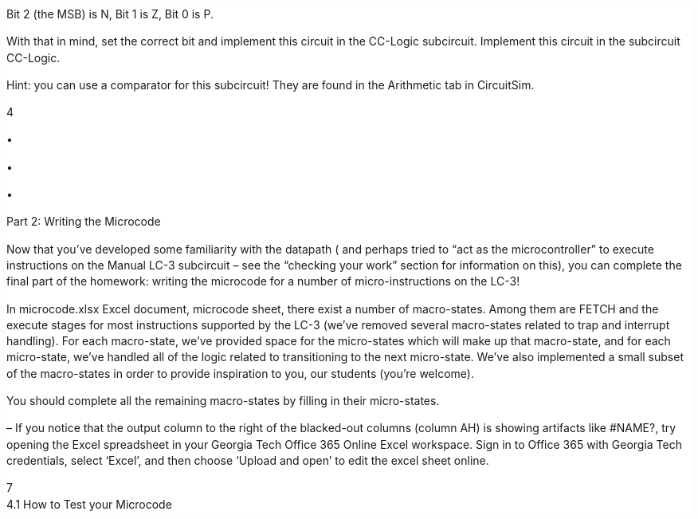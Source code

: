 Bit 2 (the MSB) is N, Bit 1 is Z, Bit 0 is P.

With that in mind, set the correct bit and implement this circuit in the CC-Logic subcircuit. Implement this circuit in the subcircuit CC-Logic.

Hint: you can use a comparator for this subcircuit! They are found in the Arithmetic tab in CircuitSim.

</div>
</div>
<div class="layoutArea">
<div class="column">
4

•

•

•

</div>
<div class="column">
Part 2: Writing the Microcode

Now that you’ve developed some familiarity with the datapath ( and perhaps tried to “act as the microcontroller” to execute instructions on the Manual LC-3 subcircuit – see the “checking your work” section for information on this), you can complete the final part of the homework: writing the microcode for a number of micro-instructions on the LC-3!

In microcode.xlsx Excel document, microcode sheet, there exist a number of macro-states. Among them are FETCH and the execute stages for most instructions supported by the LC-3 (we’ve removed several macro-states related to trap and interrupt handling). For each macro-state, we’ve provided space for the micro-states which will make up that macro-state, and for each micro-state, we’ve handled all of the logic related to transitioning to the next micro-state. We’ve also implemented a small subset of the macro-states in order to provide inspiration to you, our students (you’re welcome).

You should complete all the remaining macro-states by filling in their micro-states.

– If you notice that the output column to the right of the blacked-out columns (column AH) is showing artifacts like #NAME?, try opening the Excel spreadsheet in your Georgia Tech Office 365 Online Excel workspace. Sign in to Office 365 with Georgia Tech credentials, select ‘Excel’, and then choose ‘Upload and open’ to edit the excel sheet online.

</div>
</div>
<div class="layoutArea">
<div class="column">
7

</div>
</div>
</div>
<div class="page" title="Page 8">
<div class="layoutArea">
<div class="column">
4.1 How to Test your Microcode

